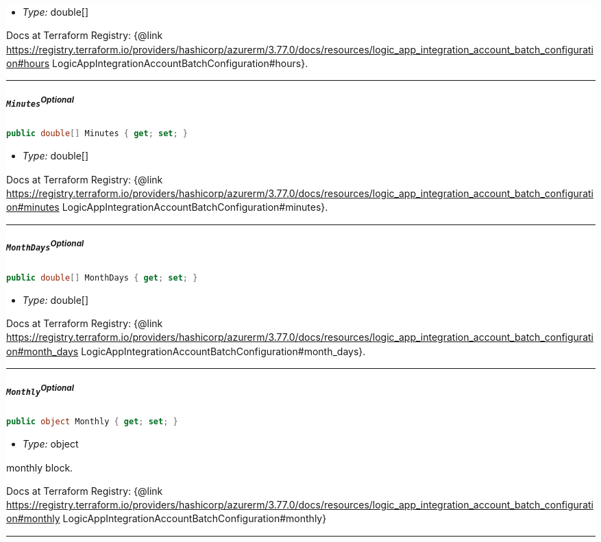 - *Type:* double[]

Docs at Terraform Registry: {@link https://registry.terraform.io/providers/hashicorp/azurerm/3.77.0/docs/resources/logic_app_integration_account_batch_configuration#hours LogicAppIntegrationAccountBatchConfiguration#hours}.

---

##### `Minutes`<sup>Optional</sup> <a name="Minutes" id="@cdktf/provider-azurerm.logicAppIntegrationAccountBatchConfiguration.LogicAppIntegrationAccountBatchConfigurationReleaseCriteriaRecurrenceSchedule.property.minutes"></a>

```csharp
public double[] Minutes { get; set; }
```

- *Type:* double[]

Docs at Terraform Registry: {@link https://registry.terraform.io/providers/hashicorp/azurerm/3.77.0/docs/resources/logic_app_integration_account_batch_configuration#minutes LogicAppIntegrationAccountBatchConfiguration#minutes}.

---

##### `MonthDays`<sup>Optional</sup> <a name="MonthDays" id="@cdktf/provider-azurerm.logicAppIntegrationAccountBatchConfiguration.LogicAppIntegrationAccountBatchConfigurationReleaseCriteriaRecurrenceSchedule.property.monthDays"></a>

```csharp
public double[] MonthDays { get; set; }
```

- *Type:* double[]

Docs at Terraform Registry: {@link https://registry.terraform.io/providers/hashicorp/azurerm/3.77.0/docs/resources/logic_app_integration_account_batch_configuration#month_days LogicAppIntegrationAccountBatchConfiguration#month_days}.

---

##### `Monthly`<sup>Optional</sup> <a name="Monthly" id="@cdktf/provider-azurerm.logicAppIntegrationAccountBatchConfiguration.LogicAppIntegrationAccountBatchConfigurationReleaseCriteriaRecurrenceSchedule.property.monthly"></a>

```csharp
public object Monthly { get; set; }
```

- *Type:* object

monthly block.

Docs at Terraform Registry: {@link https://registry.terraform.io/providers/hashicorp/azurerm/3.77.0/docs/resources/logic_app_integration_account_batch_configuration#monthly LogicAppIntegrationAccountBatchConfiguration#monthly}

---